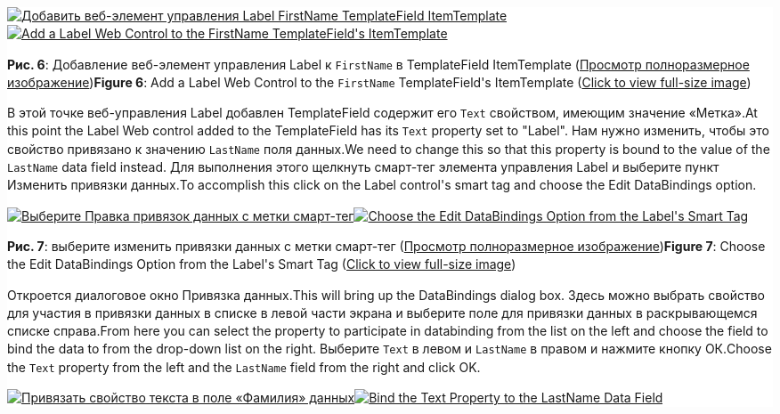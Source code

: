 
<span data-ttu-id="9072b-181">[![Добавить веб-элемент управления Label FirstName TemplateField ItemTemplate](using-templatefields-in-the-gridview-control-vb/_static/image17.png)](using-templatefields-in-the-gridview-control-vb/_static/image16.png)</span><span class="sxs-lookup"><span data-stu-id="9072b-181">[![Add a Label Web Control to the FirstName TemplateField's ItemTemplate](using-templatefields-in-the-gridview-control-vb/_static/image17.png)](using-templatefields-in-the-gridview-control-vb/_static/image16.png)</span></span>

<span data-ttu-id="9072b-182">**Рис. 6**: Добавление веб-элемент управления Label к `FirstName` в TemplateField ItemTemplate ([Просмотр полноразмерное изображение](using-templatefields-in-the-gridview-control-vb/_static/image18.png))</span><span class="sxs-lookup"><span data-stu-id="9072b-182">**Figure 6**: Add a Label Web Control to the `FirstName` TemplateField's ItemTemplate ([Click to view full-size image](using-templatefields-in-the-gridview-control-vb/_static/image18.png))</span></span>


<span data-ttu-id="9072b-183">В этой точке веб-управления Label добавлен TemplateField содержит его `Text` свойством, имеющим значение «Метка».</span><span class="sxs-lookup"><span data-stu-id="9072b-183">At this point the Label Web control added to the TemplateField has its `Text` property set to "Label".</span></span> <span data-ttu-id="9072b-184">Нам нужно изменить, чтобы это свойство привязано к значению `LastName` поля данных.</span><span class="sxs-lookup"><span data-stu-id="9072b-184">We need to change this so that this property is bound to the value of the `LastName` data field instead.</span></span> <span data-ttu-id="9072b-185">Для выполнения этого щелкнуть смарт-тег элемента управления Label и выберите пункт Изменить привязки данных.</span><span class="sxs-lookup"><span data-stu-id="9072b-185">To accomplish this click on the Label control's smart tag and choose the Edit DataBindings option.</span></span>


<span data-ttu-id="9072b-186">[![Выберите Правка привязок данных с метки смарт-тег](using-templatefields-in-the-gridview-control-vb/_static/image20.png)](using-templatefields-in-the-gridview-control-vb/_static/image19.png)</span><span class="sxs-lookup"><span data-stu-id="9072b-186">[![Choose the Edit DataBindings Option from the Label's Smart Tag](using-templatefields-in-the-gridview-control-vb/_static/image20.png)](using-templatefields-in-the-gridview-control-vb/_static/image19.png)</span></span>

<span data-ttu-id="9072b-187">**Рис. 7**: выберите изменить привязки данных с метки смарт-тег ([Просмотр полноразмерное изображение](using-templatefields-in-the-gridview-control-vb/_static/image21.png))</span><span class="sxs-lookup"><span data-stu-id="9072b-187">**Figure 7**: Choose the Edit DataBindings Option from the Label's Smart Tag ([Click to view full-size image](using-templatefields-in-the-gridview-control-vb/_static/image21.png))</span></span>


<span data-ttu-id="9072b-188">Откроется диалоговое окно Привязка данных.</span><span class="sxs-lookup"><span data-stu-id="9072b-188">This will bring up the DataBindings dialog box.</span></span> <span data-ttu-id="9072b-189">Здесь можно выбрать свойство для участия в привязки данных в списке в левой части экрана и выберите поле для привязки данных в раскрывающемся списке справа.</span><span class="sxs-lookup"><span data-stu-id="9072b-189">From here you can select the property to participate in databinding from the list on the left and choose the field to bind the data to from the drop-down list on the right.</span></span> <span data-ttu-id="9072b-190">Выберите `Text` в левом и `LastName` в правом и нажмите кнопку ОК.</span><span class="sxs-lookup"><span data-stu-id="9072b-190">Choose the `Text` property from the left and the `LastName` field from the right and click OK.</span></span>


<span data-ttu-id="9072b-191">[![Привязать свойство текста в поле «Фамилия» данных](using-templatefields-in-the-gridview-control-vb/_static/image23.png)](using-templatefields-in-the-gridview-control-vb/_static/image22.png)</span><span class="sxs-lookup"><span data-stu-id="9072b-191">[![Bind the Text Property to the LastName Data Field](using-templatefields-in-the-gridview-control-vb/_static/image23.png)](using-templatefields-in-the-gridview-control-vb/_static/image22.png)</span></span>

